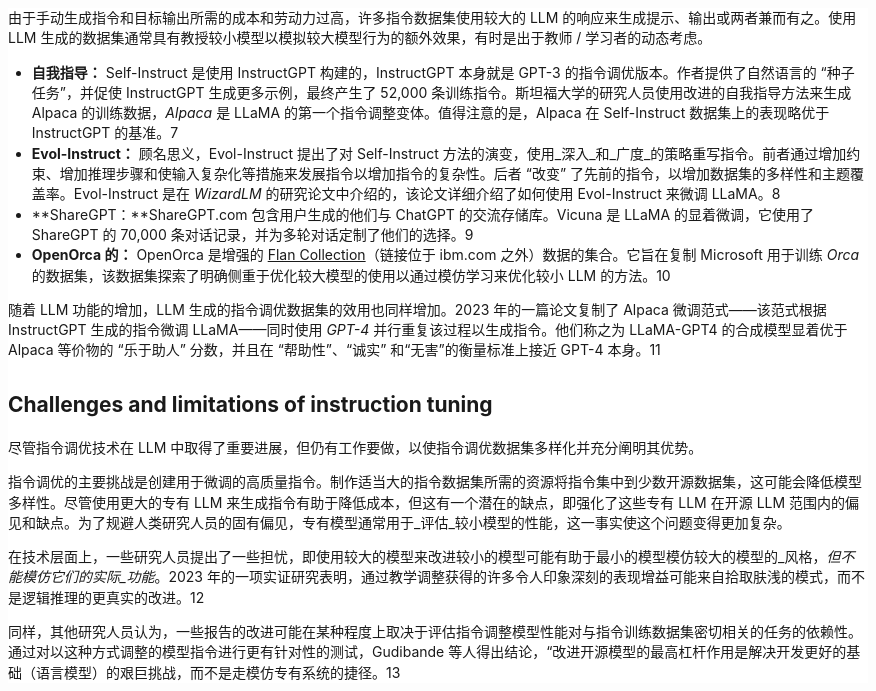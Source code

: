 由于手动生成指令和目标输出所需的成本和劳动力过高，许多指令数据集使用较大的 LLM 的响应来生成提示、输出或两者兼而有之。使用 LLM 生成的数据集通常具有教授较小模型以模拟较大模型行为的额外效果，有时是出于教师 / 学习者的动态考虑。

*   **自我指导：** Self-Instruct 是使用 InstructGPT 构建的，InstructGPT 本身就是 GPT-3 的指令调优版本。作者提供了自然语言的 “种子任务”，并促使 InstructGPT 生成更多示例，最终产生了 52,000 条训练指令。斯坦福大学的研究人员使用改进的自我指导方法来生成 Alpaca 的训练数据，_Alpaca_ 是 LLaMA 的第一个指令调整变体。值得注意的是，Alpaca 在 Self-Instruct 数据集上的表现略优于 InstructGPT 的基准。7
*   **Evol-Instruct：** 顾名思义，Evol-Instruct 提出了对 Self-Instruct 方法的演变，使用_深入_和_广度_的策略重写指令。前者通过增加约束、增加推理步骤和使输入复杂化等措施来发展指令以增加指令的复杂性。后者 “改变” 了先前的指令，以增加数据集的多样性和主题覆盖率。Evol-Instruct 是在 _WizardLM_ 的研究论文中介绍的，该论文详细介绍了如何使用 Evol-Instruct 来微调 LLaMA。8
*   **ShareGPT：**ShareGPT.com 包含用户生成的他们与 ChatGPT 的交流存储库。Vicuna 是 LLaMA 的显着微调，它使用了 ShareGPT 的 70,000 条对话记录，并为多轮对话定制了他们的选择。9
*   **OpenOrca 的：** OpenOrca 是增强的 [Flan Collection](https://arxiv.org/abs/2301.13688)（链接位于 ibm.com 之外）数据的集合。它旨在复制 Microsoft 用于训练 _Orca_ 的数据集，该数据集探索了明确侧重于优化较大模型的使用以通过模仿学习来优化较小 LLM 的方法。10

随着 LLM 功能的增加，LLM 生成的指令调优数据集的效用也同样增加。2023 年的一篇论文复制了 Alpaca 微调范式——该范式根据 InstructGPT 生成的指令微调 LLaMA——同时使用 _GPT-4_ 并行重复该过程以生成指令。他们称之为 LLaMA-GPT4 的合成模型显着优于 Alpaca 等价物的 “乐于助人” 分数，并且在 “帮助性”、“诚实” 和“无害”的衡量标准上接近 GPT-4 本身。11

Challenges and limitations of instruction tuning
------------------------------------------------

尽管指令调优技术在 LLM 中取得了重要进展，但仍有工作要做，以使指令调优数据集多样化并充分阐明其优势。

指令调优的主要挑战是创建用于微调的高质量指令。制作适当大的指令数据集所需的资源将指令集中到少数开源数据集，这可能会降低模型多样性。尽管使用更大的专有 LLM 来生成指令有助于降低成本，但这有一个潜在的缺点，即强化了这些专有 LLM 在开源 LLM 范围内的偏见和缺点。为了规避人类研究人员的固有偏见，专有模型通常用于_评估_较小模型的性能，这一事实使这个问题变得更加复杂。

在技术层面上，一些研究人员提出了一些担忧，即使用较大的模型来改进较小的模型可能有助于最小的模型模仿较大的模型的_风格，_但不能模仿它们的实际_功能_。2023 年的一项实证研究表明，通过教学调整获得的许多令人印象深刻的表现增益可能来自拾取肤浅的模式，而不是逻辑推理的更真实的改进。12

同样，其他研究人员认为，一些报告的改进可能在某种程度上取决于评估指令调整模型性能对与指令训练数据集密切相关的任务的依赖性。通过对以这种方式调整的模型指令进行更有针对性的测试，Gudibande 等人得出结论，“改进开源模型的最高杠杆作用是解决开发更好的基础（语言模型）的艰巨挑战，而不是走模仿专有系统的捷径。13
